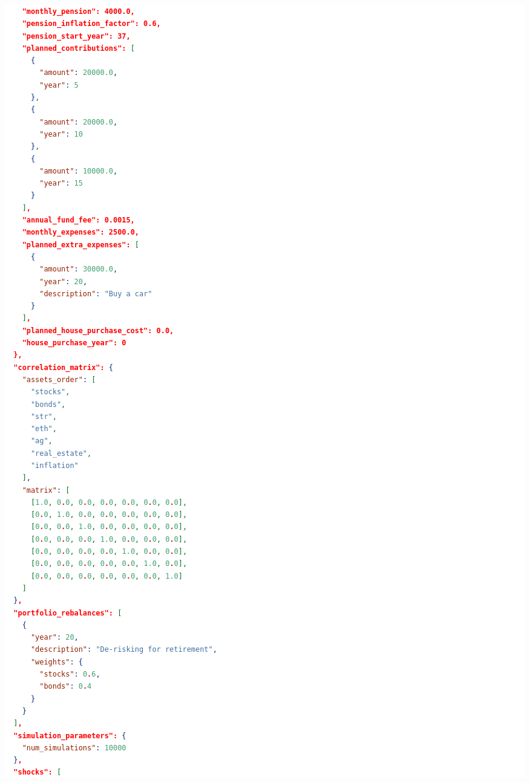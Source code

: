 ```json
    "monthly_pension": 4000.0,
    "pension_inflation_factor": 0.6,
    "pension_start_year": 37,
    "planned_contributions": [
      {
        "amount": 20000.0,
        "year": 5
      },
      {
        "amount": 20000.0,
        "year": 10
      },
      {
        "amount": 10000.0,
        "year": 15
      }
    ],
    "annual_fund_fee": 0.0015,
    "monthly_expenses": 2500.0,
    "planned_extra_expenses": [
      {
        "amount": 30000.0,
        "year": 20,
        "description": "Buy a car"
      }
    ],
    "planned_house_purchase_cost": 0.0,
    "house_purchase_year": 0
  },
  "correlation_matrix": {
    "assets_order": [
      "stocks",
      "bonds",
      "str",
      "eth",
      "ag",
      "real_estate",
      "inflation"
    ],
    "matrix": [
      [1.0, 0.0, 0.0, 0.0, 0.0, 0.0, 0.0],
      [0.0, 1.0, 0.0, 0.0, 0.0, 0.0, 0.0],
      [0.0, 0.0, 1.0, 0.0, 0.0, 0.0, 0.0],
      [0.0, 0.0, 0.0, 1.0, 0.0, 0.0, 0.0],
      [0.0, 0.0, 0.0, 0.0, 1.0, 0.0, 0.0],
      [0.0, 0.0, 0.0, 0.0, 0.0, 1.0, 0.0],
      [0.0, 0.0, 0.0, 0.0, 0.0, 0.0, 1.0]
    ]
  },
  "portfolio_rebalances": [
    {
      "year": 20,
      "description": "De-risking for retirement",
      "weights": {
        "stocks": 0.6,
        "bonds": 0.4
      }
    }
  ],
  "simulation_parameters": {
    "num_simulations": 10000
  },
  "shocks": [
```